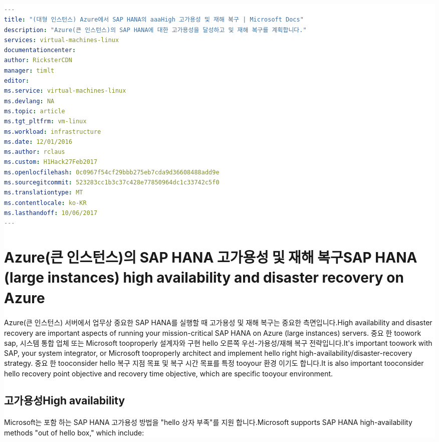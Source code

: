 ```yaml
---
title: "(대형 인스턴스) Azure에서 SAP HANA의 aaaHigh 고가용성 및 재해 복구 | Microsoft Docs"
description: "Azure(큰 인스턴스)의 SAP HANA에 대한 고가용성을 달성하고 및 재해 복구를 계획합니다."
services: virtual-machines-linux
documentationcenter: 
author: RicksterCDN
manager: timlt
editor: 
ms.service: virtual-machines-linux
ms.devlang: NA
ms.topic: article
ms.tgt_pltfrm: vm-linux
ms.workload: infrastructure
ms.date: 12/01/2016
ms.author: rclaus
ms.custom: H1Hack27Feb2017
ms.openlocfilehash: 0c0967f54cf29bbb275eb7cda9d36608488add9e
ms.sourcegitcommit: 523283cc1b3c37c428e77850964dc1c33742c5f0
ms.translationtype: MT
ms.contentlocale: ko-KR
ms.lasthandoff: 10/06/2017
---
```

# <a name="sap-hana-large-instances-high-availability-and-disaster-recovery-on-azure"></a><span data-ttu-id="9320c-103">Azure(큰 인스턴스)의 SAP HANA 고가용성 및 재해 복구</span><span class="sxs-lookup"><span data-stu-id="9320c-103">SAP HANA (large instances) high availability and disaster recovery on Azure</span></span> 

<span data-ttu-id="9320c-104">Azure(큰 인스턴스) 서버에서 업무상 중요한 SAP HANA를 실행할 때 고가용성 및 재해 복구는 중요한 측면입니다.</span><span class="sxs-lookup"><span data-stu-id="9320c-104">High availability and disaster recovery are important aspects of running your mission-critical SAP HANA on Azure (large instances) servers.</span></span> <span data-ttu-id="9320c-105">중요 한 toowork sap, 시스템 통합 업체 또는 Microsoft tooproperly 설계자와 구현 hello 오른쪽 우선-가용성/재해 복구 전략입니다.</span><span class="sxs-lookup"><span data-stu-id="9320c-105">It's important toowork with SAP, your system integrator, or Microsoft tooproperly architect and implement hello right high-availability/disaster-recovery strategy.</span></span> <span data-ttu-id="9320c-106">중요 한 tooconsider hello 복구 지점 목표 및 복구 시간 목표를 특정 tooyour 환경 이기도 합니다.</span><span class="sxs-lookup"><span data-stu-id="9320c-106">It is also important tooconsider hello recovery point objective and recovery time objective, which are specific tooyour environment.</span></span>

## <a name="high-availability"></a><span data-ttu-id="9320c-107">고가용성</span><span class="sxs-lookup"><span data-stu-id="9320c-107">High availability</span></span>

<span data-ttu-id="9320c-108">Microsoft는 포함 하는 SAP HANA 고가용성 방법을 "hello 상자 부족"를 지원 합니다.</span><span class="sxs-lookup"><span data-stu-id="9320c-108">Microsoft supports SAP HANA high-availability methods "out of hello box," which include:</span></span>
